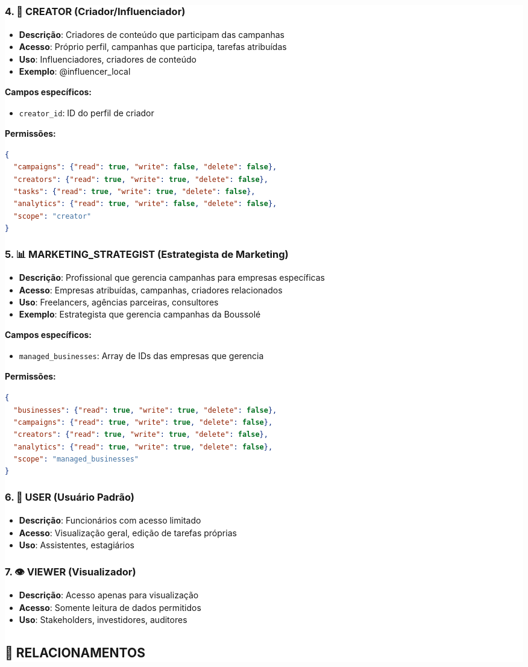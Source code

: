 ### **4. 🎨 CREATOR (Criador/Influenciador)**
- **Descrição**: Criadores de conteúdo que participam das campanhas
- **Acesso**: Próprio perfil, campanhas que participa, tarefas atribuídas
- **Uso**: Influenciadores, criadores de conteúdo
- **Exemplo**: @influencer_local

**Campos específicos:**
- `creator_id`: ID do perfil de criador

**Permissões:**
```json
{
  "campaigns": {"read": true, "write": false, "delete": false},
  "creators": {"read": true, "write": true, "delete": false},
  "tasks": {"read": true, "write": true, "delete": false},
  "analytics": {"read": true, "write": false, "delete": false},
  "scope": "creator"
}
```

### **5. 📊 MARKETING_STRATEGIST (Estrategista de Marketing)**
- **Descrição**: Profissional que gerencia campanhas para empresas específicas
- **Acesso**: Empresas atribuídas, campanhas, criadores relacionados
- **Uso**: Freelancers, agências parceiras, consultores
- **Exemplo**: Estrategista que gerencia campanhas da Boussolé

**Campos específicos:**
- `managed_businesses`: Array de IDs das empresas que gerencia

**Permissões:**
```json
{
  "businesses": {"read": true, "write": true, "delete": false},
  "campaigns": {"read": true, "write": true, "delete": false},
  "creators": {"read": true, "write": true, "delete": false},
  "analytics": {"read": true, "write": true, "delete": false},
  "scope": "managed_businesses"
}
```

### **6. 👤 USER (Usuário Padrão)**
- **Descrição**: Funcionários com acesso limitado
- **Acesso**: Visualização geral, edição de tarefas próprias
- **Uso**: Assistentes, estagiários

### **7. 👁️ VIEWER (Visualizador)**
- **Descrição**: Acesso apenas para visualização
- **Acesso**: Somente leitura de dados permitidos
- **Uso**: Stakeholders, investidores, auditores

## 🔗 **RELACIONAMENTOS**
